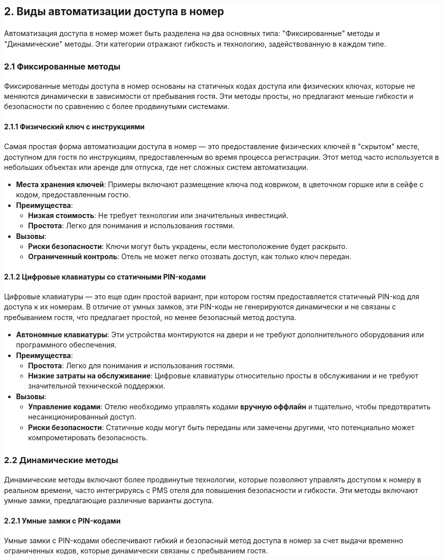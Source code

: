 ## 2. **Виды автоматизации доступа в номер**

Автоматизация доступа в номер может быть разделена на два основных типа: "Фиксированные" методы и "Динамические" методы. Эти категории отражают гибкость и технологию, задействованную в каждом типе.

### 2.1 **Фиксированные методы**

Фиксированные методы доступа в номер основаны на статичных кодах доступа или физических ключах, которые не меняются динамически в зависимости от пребывания гостя. Эти методы просты, но предлагают меньше гибкости и безопасности по сравнению с более продвинутыми системами.

#### 2.1.1 **Физический ключ с инструкциями**
Самая простая форма автоматизации доступа в номер — это предоставление физических ключей в "скрытом" месте, доступном для гостя по инструкциям, предоставленным во время процесса регистрации. Этот метод часто используется в небольших объектах или аренде для отпуска, где нет сложных систем автоматизации.

- **Места хранения ключей**: Примеры включают размещение ключа под ковриком, в цветочном горшке или в сейфе с кодом, предоставленным гостю.
- **Преимущества**: 
  - **Низкая стоимость**: Не требует технологии или значительных инвестиций.
  - **Простота**: Легко для понимания и использования гостями.
- **Вызовы**:
  - **Риски безопасности**: Ключи могут быть украдены, если местоположение будет раскрыто.
  - **Ограниченный контроль**: Отель не может легко отозвать доступ, как только ключ передан.

#### 2.1.2 **Цифровые клавиатуры со статичными PIN-кодами**
Цифровые клавиатуры — это еще один простой вариант, при котором гостям предоставляется статичный PIN-код для доступа к их номерам. В отличие от умных замков, эти PIN-коды не генерируются динамически и не связаны с пребыванием гостя, что предлагает простой, но менее безопасный метод доступа.

- **Автономные клавиатуры**: Эти устройства монтируются на двери и не требуют дополнительного оборудования или программного обеспечения.
- **Преимущества**:
  - **Простота**: Легко для понимания и использования гостями.
  - **Низкие затраты на обслуживание**: Цифровые клавиатуры относительно просты в обслуживании и не требуют значительной технической поддержки.
- **Вызовы**:
  - **Управление кодами**: Отелю необходимо управлять кодами **вручную оффлайн** и тщательно, чтобы предотвратить несанкционированный доступ.
  - **Риски безопасности**: Статичные коды могут быть переданы или замечены другими, что потенциально может компрометировать безопасность.

### 2.2 **Динамические методы**

Динамические методы включают более продвинутые технологии, которые позволяют управлять доступом к номеру в реальном времени, часто интегрируясь с PMS отеля для повышения безопасности и гибкости. Эти методы включают умные замки, предлагающие различные варианты доступа.

#### 2.2.1 **Умные замки с PIN-кодами**

Умные замки с PIN-кодами обеспечивают гибкий и безопасный метод доступа в номер за счет выдачи временно ограниченных кодов, которые динамически связаны с пребыванием гостя.

